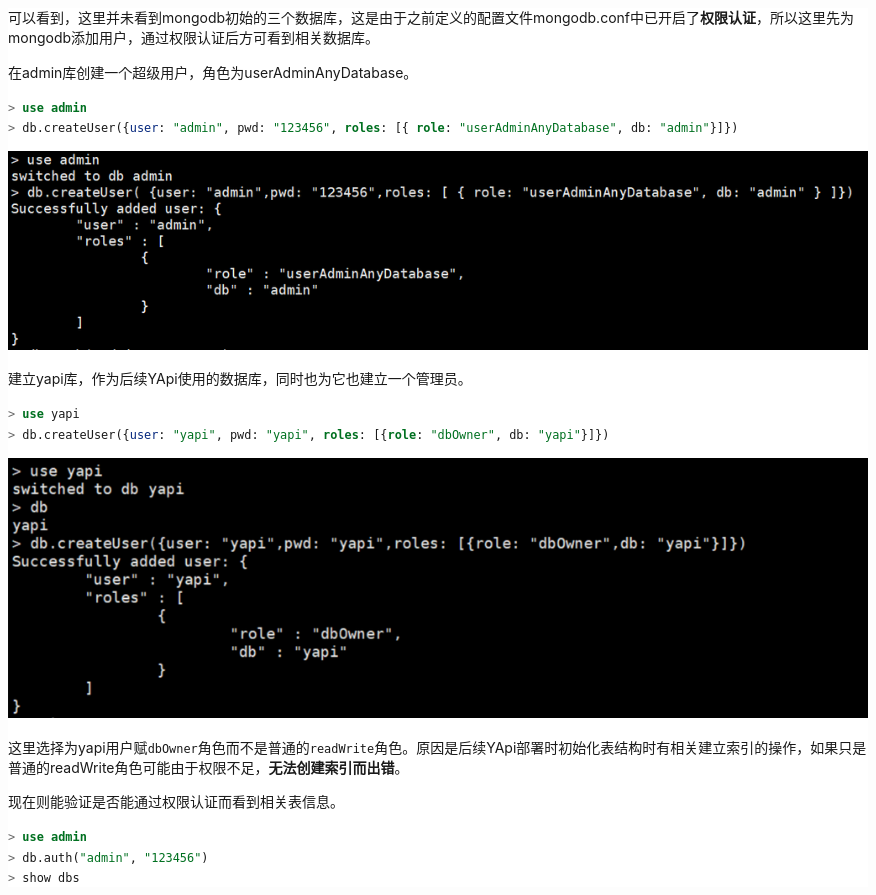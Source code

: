 可以看到，这里并未看到mongodb初始的三个数据库，这是由于之前定义的配置文件mongodb.conf中已开启了**权限认证**，所以这里先为mongodb添加用户，通过权限认证后方可看到相关数据库。



在admin库创建一个超级用户，角色为userAdminAnyDatabase。

```sql
> use admin
> db.createUser({user: "admin", pwd: "123456", roles: [{ role: "userAdminAnyDatabase", db: "admin"}]})
```

![image-20200808153104790](./img/image009.png)



建立yapi库，作为后续YApi使用的数据库，同时也为它也建立一个管理员。

```sql
> use yapi
> db.createUser({user: "yapi", pwd: "yapi", roles: [{role: "dbOwner", db: "yapi"}]})
```

![image-20200808153145158](./img/image010.png)

这里选择为yapi用户赋`dbOwner`角色而不是普通的`readWrite`角色。原因是后续YApi部署时初始化表结构时有相关建立索引的操作，如果只是普通的readWrite角色可能由于权限不足，**无法创建索引而出错**。



现在则能验证是否能通过权限认证而看到相关表信息。

```sql
> use admin
> db.auth("admin", "123456")
> show dbs
```
